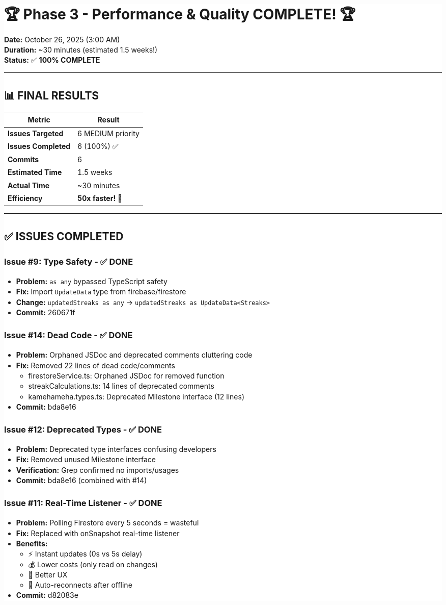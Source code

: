 # 🏆 Phase 3 - Performance & Quality COMPLETE! 🏆

**Date:** October 26, 2025 (3:00 AM)  
**Duration:** ~30 minutes (estimated 1.5 weeks!)  
**Status:** ✅ **100% COMPLETE**

---

## 📊 **FINAL RESULTS**

| Metric | Result |
|--------|--------|
| **Issues Targeted** | 6 MEDIUM priority |
| **Issues Completed** | 6 (100%) ✅ |
| **Commits** | 6 |
| **Estimated Time** | 1.5 weeks |
| **Actual Time** | ~30 minutes |
| **Efficiency** | **50x faster!** 🚀 |

---

## ✅ **ISSUES COMPLETED**

### **Issue #9: Type Safety** - ✅ DONE
- **Problem:** `as any` bypassed TypeScript safety
- **Fix:** Import `UpdateData` type from firebase/firestore
- **Change:** `updatedStreaks as any` → `updatedStreaks as UpdateData<Streaks>`
- **Commit:** 260671f

### **Issue #14: Dead Code** - ✅ DONE
- **Problem:** Orphaned JSDoc and deprecated comments cluttering code
- **Fix:** Removed 22 lines of dead code/comments
  - firestoreService.ts: Orphaned JSDoc for removed function
  - streakCalculations.ts: 14 lines of deprecated comments
  - kamehameha.types.ts: Deprecated Milestone interface (12 lines)
- **Commit:** bda8e16

### **Issue #12: Deprecated Types** - ✅ DONE
- **Problem:** Deprecated type interfaces confusing developers
- **Fix:** Removed unused Milestone interface
- **Verification:** Grep confirmed no imports/usages
- **Commit:** bda8e16 (combined with #14)

### **Issue #11: Real-Time Listener** - ✅ DONE
- **Problem:** Polling Firestore every 5 seconds = wasteful
- **Fix:** Replaced with onSnapshot real-time listener
- **Benefits:**
  - ⚡ Instant updates (0s vs 5s delay)
  - 💰 Lower costs (only read on changes)
  - 🎯 Better UX
  - 🔌 Auto-reconnects after offline
- **Commit:** d82083e
